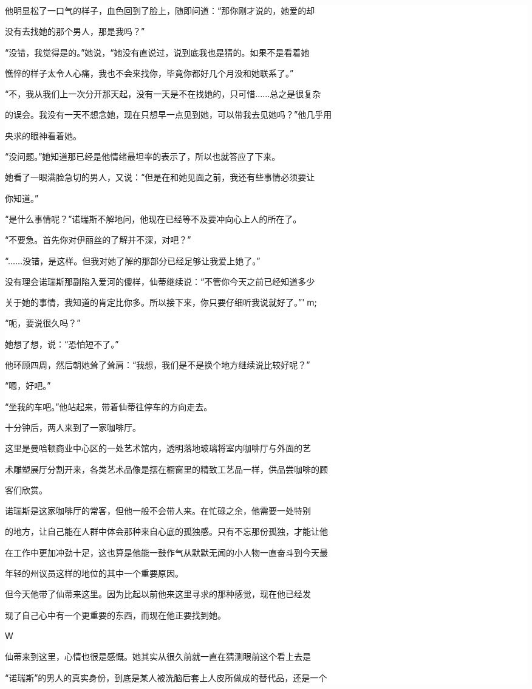 他明显松了一口气的样子，血色回到了脸上，随即问道：“那你刚才说的，她爱的却

没有去找她的那个男人，那是我吗？”

“没错，我觉得是的。”她说，“她没有直说过，说到底我也是猜的。如果不是看着她

憔悴的样子太令人心痛，我也不会来找你，毕竟你都好几个月没和她联系了。”

“不，我从我们上一次分开那天起，没有一天是不在找她的，只可惜……总之是很复杂

的误会。我没有一天不想念她，现在只想早一点见到她，可以带我去见她吗？”他几乎用

央求的眼神看着她。

“没问题。”她知道那已经是他情绪最坦率的表示了，所以也就答应了下来。

她看了一眼满脸急切的男人，又说：“但是在和她见面之前，我还有些事情必须要让

你知道。”

“是什么事情呢？”诺瑞斯不解地问，他现在已经等不及要冲向心上人的所在了。

“不要急。首先你对伊丽丝的了解并不深，对吧？”

“……没错，是这样。但我对她了解的那部分已经足够让我爱上她了。”

没有理会诺瑞斯那副陷入爱河的傻样，仙蒂继续说：“不管你今天之前已经知道多少

关于她的事情，我知道的肯定比你多。所以接下来，你只要仔细听我说就好了。”'  m;

“呃，要说很久吗？”

她想了想，说：“恐怕短不了。”

他环顾四周，然后朝她耸了耸肩：“我想，我们是不是换个地方继续说比较好呢？”

“嗯，好吧。”

“坐我的车吧。”他站起来，带着仙蒂往停车的方向走去。

十分钟后，两人来到了一家咖啡厅。

这里是曼哈顿商业中心区的一处艺术馆内，透明落地玻璃将室内咖啡厅与外面的艺

术雕塑展厅分割开来，各类艺术品像是摆在橱窗里的精致工艺品一样，供品尝咖啡的顾

客们欣赏。

诺瑞斯是这家咖啡厅的常客，但他一般不会带人来。在忙碌之余，他需要一处特别

的地方，让自己能在人群中体会那种来自心底的孤独感。只有不忘那份孤独，才能让他

在工作中更加冲劲十足，这也算是他能一鼓作气从默默无闻的小人物一直奋斗到今天最

年轻的州议员这样的地位的其中一个重要原因。

但今天他带了仙蒂来这里。因为比起以前他来这里寻求的那种感觉，现在他已经发

现了自己心中有一个更重要的东西，而现在他正要找到她。

W

仙蒂来到这里，心情也很是感慨。她其实从很久前就一直在猜测眼前这个看上去是

“诺瑞斯”的男人的真实身份，到底是某人被洗脑后套上人皮所做成的替代品，还是一个
